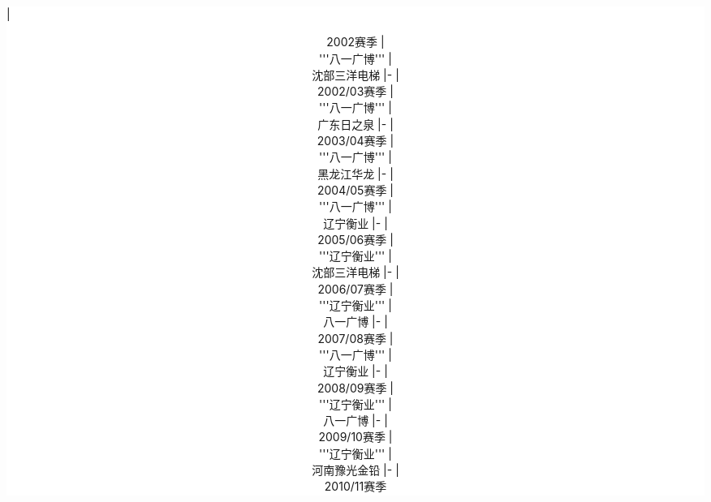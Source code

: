 |<center>2002赛季
|<center> '''八一广博'''
|<center> 沈部三洋电梯
|-
|<center>2002/03赛季
|<center> '''八一广博'''
|<center> 广东日之泉
|-
|<center>2003/04赛季
|<center> '''八一广博'''
|<center> 黑龙江华龙
|-
|<center>2004/05赛季
|<center> '''八一广博'''
|<center> 辽宁衡业
|-
|<center>2005/06赛季
|<center> '''辽宁衡业'''
|<center> 沈部三洋电梯
|-
|<center>2006/07赛季
|<center> '''辽宁衡业'''
|<center> 八一广博
|-
|<center>2007/08赛季
|<center> '''八一广博'''
|<center> 辽宁衡业
|-
|<center>2008/09赛季
|<center> '''辽宁衡业'''
|<center> 八一广博
|-
|<center>2009/10赛季
|<center> '''辽宁衡业'''
|<center> 河南豫光金铅
|-
|<center>2010/11赛季